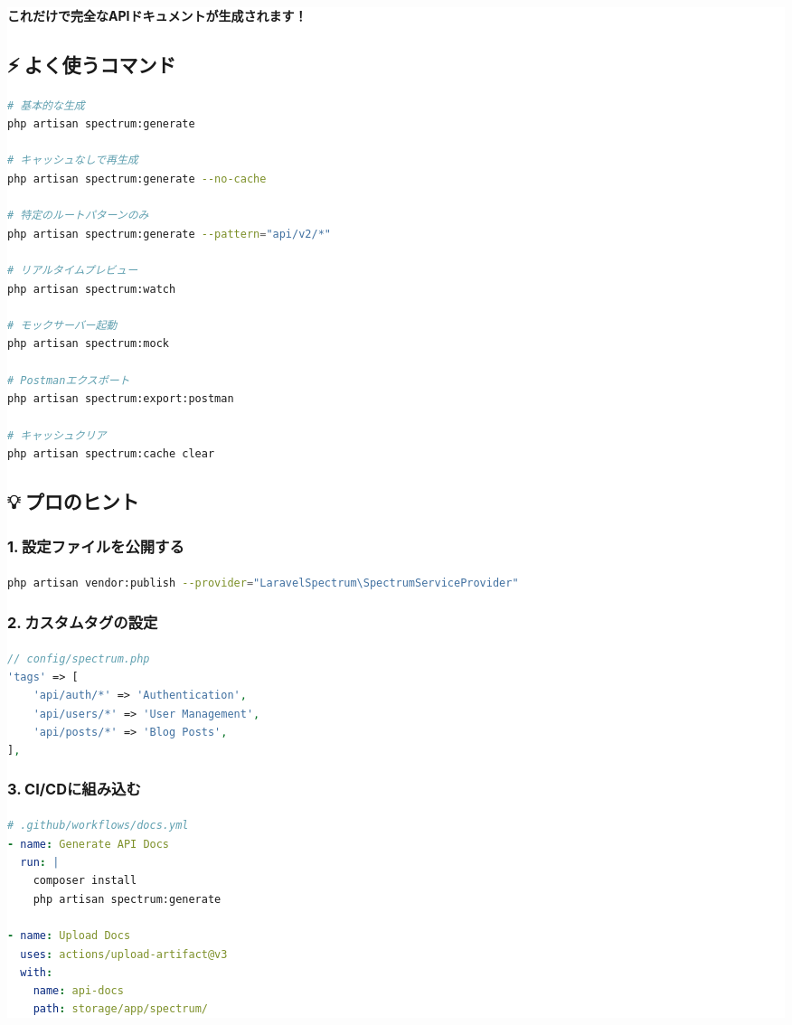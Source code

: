 **これだけで完全なAPIドキュメントが生成されます！**

## ⚡ よく使うコマンド

```bash
# 基本的な生成
php artisan spectrum:generate

# キャッシュなしで再生成
php artisan spectrum:generate --no-cache

# 特定のルートパターンのみ
php artisan spectrum:generate --pattern="api/v2/*"

# リアルタイムプレビュー
php artisan spectrum:watch

# モックサーバー起動
php artisan spectrum:mock

# Postmanエクスポート
php artisan spectrum:export:postman

# キャッシュクリア
php artisan spectrum:cache clear
```

## 💡 プロのヒント

### 1. 設定ファイルを公開する

```bash
php artisan vendor:publish --provider="LaravelSpectrum\SpectrumServiceProvider"
```

### 2. カスタムタグの設定

```php
// config/spectrum.php
'tags' => [
    'api/auth/*' => 'Authentication',
    'api/users/*' => 'User Management',
    'api/posts/*' => 'Blog Posts',
],
```

### 3. CI/CDに組み込む

```yaml
# .github/workflows/docs.yml
- name: Generate API Docs
  run: |
    composer install
    php artisan spectrum:generate
    
- name: Upload Docs
  uses: actions/upload-artifact@v3
  with:
    name: api-docs
    path: storage/app/spectrum/
```
